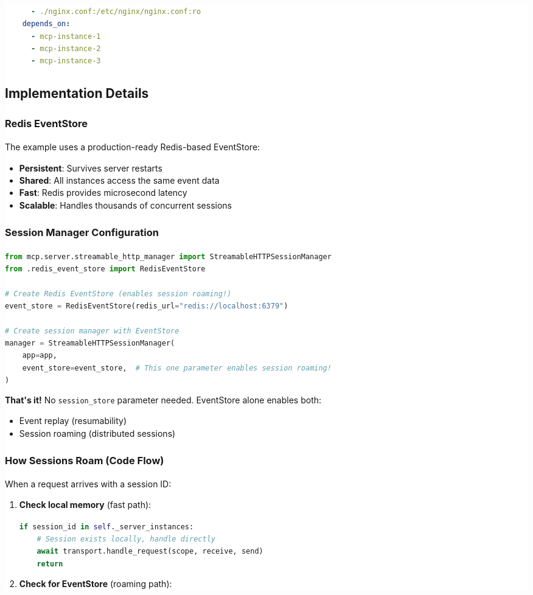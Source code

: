 ```yaml
      - ./nginx.conf:/etc/nginx/nginx.conf:ro
    depends_on:
      - mcp-instance-1
      - mcp-instance-2
      - mcp-instance-3
```

## Implementation Details

### Redis EventStore

The example uses a production-ready Redis-based EventStore:

- **Persistent**: Survives server restarts
- **Shared**: All instances access the same event data
- **Fast**: Redis provides microsecond latency
- **Scalable**: Handles thousands of concurrent sessions

### Session Manager Configuration

```python
from mcp.server.streamable_http_manager import StreamableHTTPSessionManager
from .redis_event_store import RedisEventStore

# Create Redis EventStore (enables session roaming!)
event_store = RedisEventStore(redis_url="redis://localhost:6379")

# Create session manager with EventStore
manager = StreamableHTTPSessionManager(
    app=app,
    event_store=event_store,  # This one parameter enables session roaming!
)
```

**That's it!** No `session_store` parameter needed. EventStore alone enables both:

- Event replay (resumability)
- Session roaming (distributed sessions)

### How Sessions Roam (Code Flow)

When a request arrives with a session ID:

1. **Check local memory** (fast path):

   ```python
   if session_id in self._server_instances:
       # Session exists locally, handle directly
       await transport.handle_request(scope, receive, send)
       return
   ```

2. **Check for EventStore** (roaming path):
